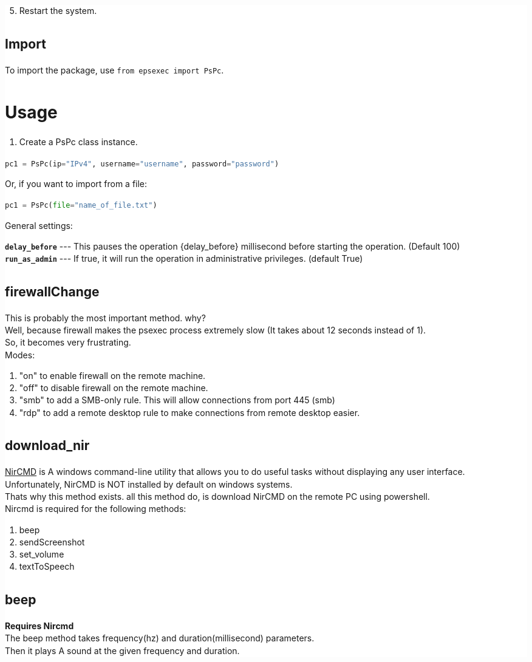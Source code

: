 5) Restart the system.   

## Import
To import the package, use `from epsexec import PsPc`.   

# Usage
1) Create a PsPc class instance.   
```python
pc1 = PsPc(ip="IPv4", username="username", password="password")   
```
Or, if you want to import from a file:
```python
pc1 = PsPc(file="name_of_file.txt")
```
General settings:   

**`delay_before`** --- This pauses the operation {delay_before} millisecond before starting the operation.  (Default 100)   
**`run_as_admin`**  --- If true, it will run the operation in administrative privileges. (default True)   

## firewallChange
This is probably the most important method. why?   
Well, because firewall makes the psexec process extremely slow (It takes about 12 seconds instead of 1).   
So, it becomes very frustrating.   
Modes:
1. "on" to enable firewall on the remote machine.
2. "off" to disable firewall on the remote machine.
3. "smb" to add a SMB-only rule. This will allow connections from port 445 (smb)
4. "rdp" to add a remote desktop rule to make connections from remote desktop easier.  

## download_nir
[NirCMD](https://www.nirsoft.net/utils/nircmd.html) is A windows command-line utility that allows you to do useful tasks without displaying any user interface.   
Unfortunately, NirCMD is NOT installed by default on windows systems.   
Thats why this method exists. all this method do, is download NirCMD on the remote PC using powershell.   
Nircmd is required for the following methods:   
1. beep   
2. sendScreenshot   
3. set_volume   
4. textToSpeech   

## beep
**Requires Nircmd**   
The beep method takes frequency(hz) and duration(millisecond) parameters.   
Then it plays A sound at the given frequency and duration.   
